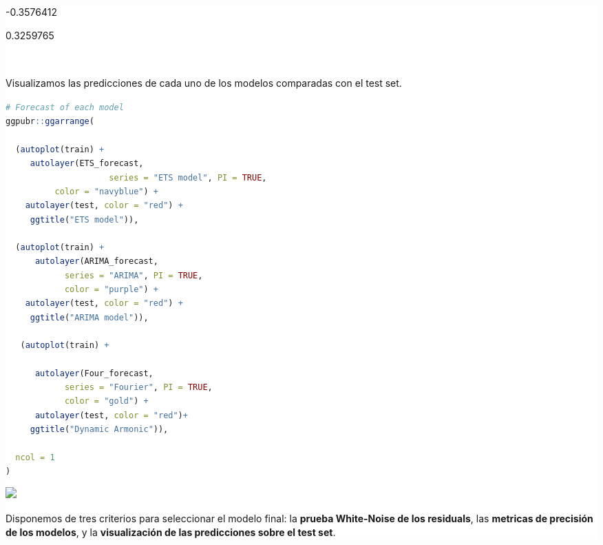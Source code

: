 \-0.3576412

</td>

<td style="text-align:right;">

0.3259765

</td>

</tr>

</tbody>

</table>

 

Visualizamos las predicciones de cada uno de los modelos comparadas con
el test set.

``` r
# Forecast of each model 
ggpubr::ggarrange(
  
  (autoplot(train) +
     autolayer(ETS_forecast,
                     series = "ETS model", PI = TRUE, 
          color = "navyblue") +
    autolayer(test, color = "red") +
     ggtitle("ETS model")),
  
  (autoplot(train) +
      autolayer(ARIMA_forecast,
            series = "ARIMA", PI = TRUE,
            color = "purple") +
    autolayer(test, color = "red") +
     ggtitle("ARIMA model")),
  
   (autoplot(train) +
      
      autolayer(Four_forecast,
            series = "Fourier", PI = TRUE, 
            color = "gold") +
      autolayer(test, color = "red")+
     ggtitle("Dynamic Armonic")),
  
  ncol = 1
)
```

![](Predicting-monthly-sales_files/figure-gfm/unnamed-chunk-30-1.png)
 

Disponemos de tres criterios para seleccionar el modelo final: la
**prueba White-Noise de los residuals**, las **metricas de precisión de
los modelos**, y la **visualización de las predicciones sobre el test
set**.
